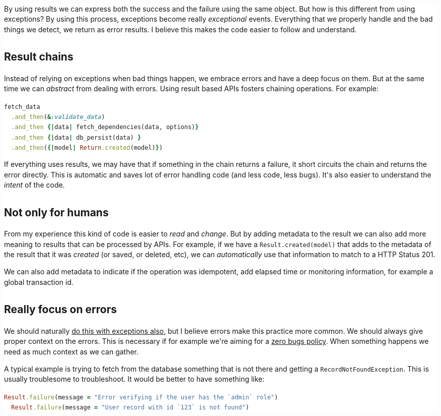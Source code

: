 By using results we can express both the success and the failure using the same
object. But how is this different from using exceptions? By using this process,
exceptions become really _exceptional_ events. Everything that we properly handle
and the bad things we detect, we return as error results. I believe this makes the code
easier to follow and understand.

## Result chains

Instead of relying on exceptions when bad things happen, we embrace errors and
have a deep focus on them. But at the same time we can _abstract_ from dealing
with errors. Using result based APIs fosters chaining operations. For example:

```ruby
fetch_data
  .and_then(&:validate_data)
  .and_then {|data| fetch_dependencies(data, options)}
  .and_then {|data| db_persist(data) }
  .and_then({|model| Return.created(model)})
```

If everything uses results, we may have that if something in the chain returns a
failure, it short circuits the chain and returns the error directly. This is
automatic and saves lot of error handling code (and less code, less bugs). It's
also easier to understand the _intent_ of the code.

## Not only for humans

From my experience this kind of code is easier to _read_ and _change_. But by
adding metadata to the result we can also add more meaning to results that can
be processed by APIs. For example, if we have a `Result.created(model)` that
adds to the metadata of the result that it was _created_ (or saved, or deleted,
etc), we can _automatically_ use that information to match to a HTTP Status 201.

We can also add metadata to indicate if the operation was idempotent, add
elapsed time or monitoring information, for example a global transaction id.

## Really focus on errors

We should naturally [do this with exceptions
also](/post/code-patterns-that-are-a-recipe-for-trouble/#exceptions-without-context),
but I believe errors make this practice more common. We should always give
proper context on the errors. This is necessary if for example we're aiming for
a [zero bugs policy](/post/zero-bug-policy/). When something happens we need as
much context as we can gather.

A typical example is trying to fetch from the database something that is not
there and getting a `RecordNotFoundException`. This is usually troublesome to
troubleshoot. It would be better to have something like:

```ruby
Result.failure(message = "Error verifying if the user has the `admin` role")
  Result.failure(message = "User record with id `123` is not found")
```
